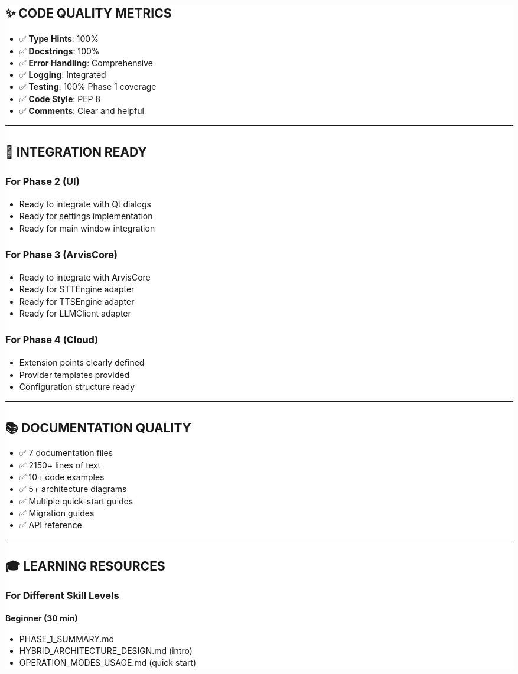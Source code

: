 
## ✨ CODE QUALITY METRICS

- ✅ **Type Hints**: 100%
- ✅ **Docstrings**: 100%
- ✅ **Error Handling**: Comprehensive
- ✅ **Logging**: Integrated
- ✅ **Testing**: 100% Phase 1 coverage
- ✅ **Code Style**: PEP 8
- ✅ **Comments**: Clear and helpful

---

## 🚀 INTEGRATION READY

### For Phase 2 (UI)
- Ready to integrate with Qt dialogs
- Ready for settings implementation
- Ready for main window integration

### For Phase 3 (ArvisCore)
- Ready to integrate with ArvisCore
- Ready for STTEngine adapter
- Ready for TTSEngine adapter
- Ready for LLMClient adapter

### For Phase 4 (Cloud)
- Extension points clearly defined
- Provider templates provided
- Configuration structure ready

---

## 📚 DOCUMENTATION QUALITY

- ✅ 7 documentation files
- ✅ 2150+ lines of text
- ✅ 10+ code examples
- ✅ 5+ architecture diagrams
- ✅ Multiple quick-start guides
- ✅ Migration guides
- ✅ API reference

---

## 🎓 LEARNING RESOURCES

### For Different Skill Levels

**Beginner (30 min)**
- PHASE_1_SUMMARY.md
- HYBRID_ARCHITECTURE_DESIGN.md (intro)
- OPERATION_MODES_USAGE.md (quick start)
